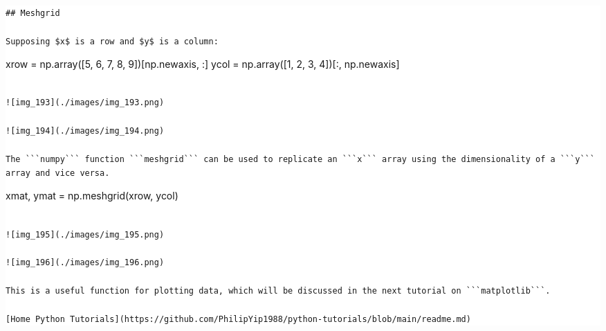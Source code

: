 ```
## Meshgrid

Supposing $x$ is a row and $y$ is a column:

```
xrow = np.array([5, 6, 7, 8, 9])[np.newaxis, :]
ycol = np.array([1, 2, 3, 4])[:, np.newaxis]
```

![img_193](./images/img_193.png)

![img_194](./images/img_194.png)

The ```numpy``` function ```meshgrid``` can be used to replicate an ```x``` array using the dimensionality of a ```y``` array and vice versa.

```
xmat, ymat = np.meshgrid(xrow, ycol)
```

![img_195](./images/img_195.png)

![img_196](./images/img_196.png)

This is a useful function for plotting data, which will be discussed in the next tutorial on ```matplotlib```.

[Home Python Tutorials](https://github.com/PhilipYip1988/python-tutorials/blob/main/readme.md)